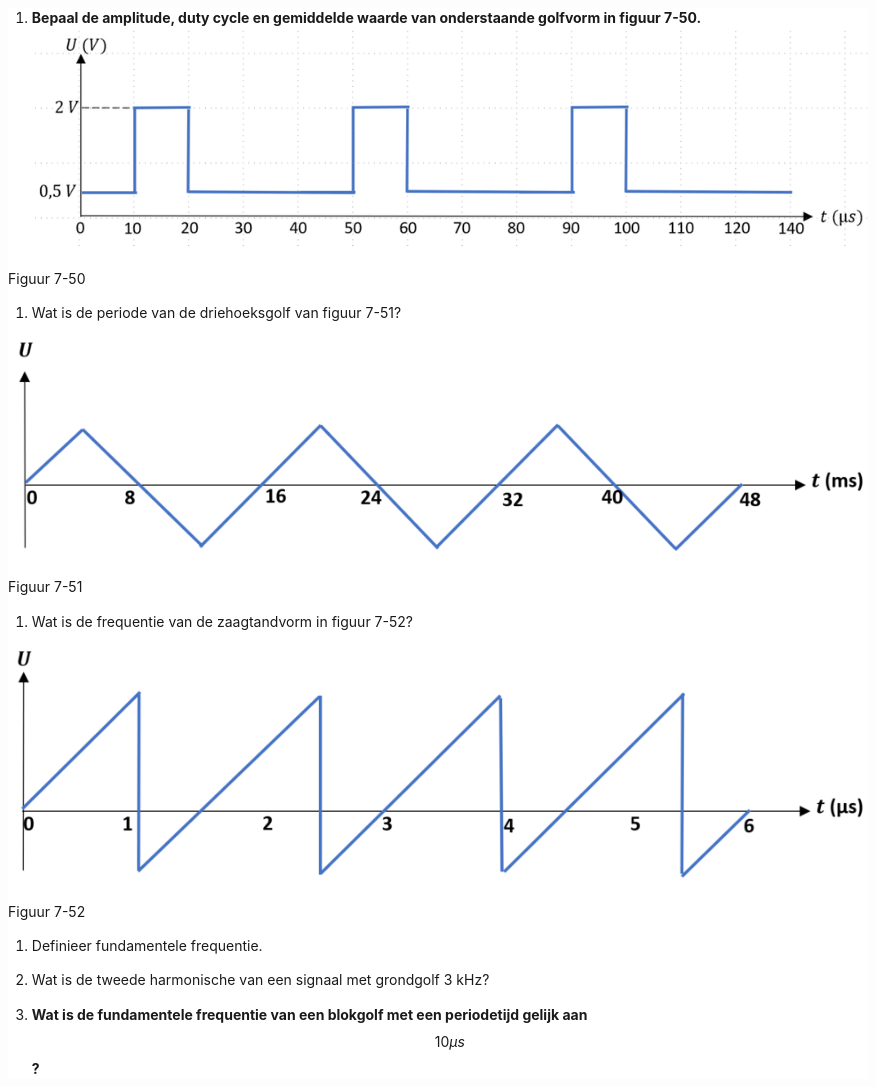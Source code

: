 1.  **Bepaal de amplitude, duty cycle en gemiddelde waarde van onderstaande golfvorm in figuur 7-50.** ![](/assets/afbeelding_363.png)

Figuur 7-50

1.  Wat is de periode van de driehoeksgolf van figuur 7-51?

![](/assets/afbeelding_366.png)

Figuur 7-51

1.  Wat is de frequentie van de zaagtandvorm in figuur 7-52?

![](/assets/afbeelding_367.png)

Figuur 7-52

1.  Definieer fundamentele frequentie.

1.  Wat is de tweede harmonische van een signaal met grondgolf 3 kHz?

1.  **Wat is de fundamentele frequentie van een blokgolf met een periodetijd gelijk aan** $$ 10\mathit{ }\mathit{\mu }\mathit{s}$$ **?**